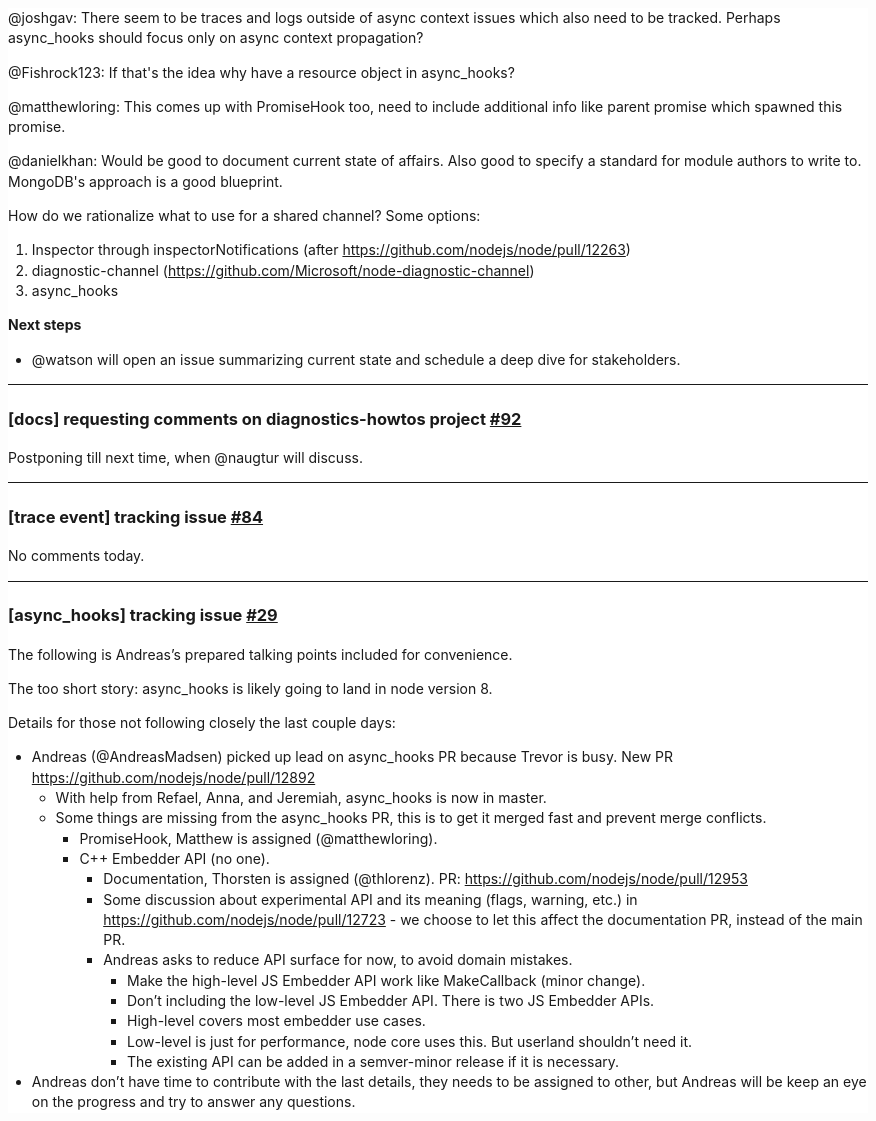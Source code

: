 @joshgav: There seem to be traces and logs outside of async context issues which also need to be tracked. Perhaps async\_hooks should focus only on async context propagation?

@Fishrock123: If that's the idea why have a resource object in async\_hooks?

@matthewloring: This comes up with PromiseHook too, need to include additional info like parent promise which spawned this promise.

@danielkhan: Would be good to document current state of affairs. Also good to specify a standard for module authors to write to. MongoDB's approach is a good blueprint.

How do we rationalize what to use for a shared channel? Some options:

1. Inspector through inspectorNotifications (after https://github.com/nodejs/node/pull/12263)
2. diagnostic-channel (https://github.com/Microsoft/node-diagnostic-channel)
3. async\_hooks

**Next steps**

* @watson will open an issue summarizing current state and schedule a deep dive for stakeholders.

---

### \[docs\] requesting comments on diagnostics-howtos project [#92](https://github.com/nodejs/diagnostics/issues/92)

Postponing till next time, when @naugtur will discuss.


---

### \[trace event\] tracking issue [#84](https://github.com/nodejs/diagnostics/issues/84)

No comments today.

---

### \[async\_hooks\] tracking issue [#29](https://github.com/nodejs/diagnostics/issues/29)

The following is Andreas’s prepared talking points included for convenience.

The too short story: async\_hooks is likely going to land in node version 8.

Details for those not following closely the last couple days:

* Andreas (@AndreasMadsen) picked up lead on async\_hooks PR because Trevor is busy. New PR https://github.com/nodejs/node/pull/12892
  * With help from Refael, Anna, and Jeremiah, async\_hooks is now in master.
  * Some things are missing from the async\_hooks PR, this is to get it merged fast and prevent merge conflicts.
    * PromiseHook, Matthew is assigned (@matthewloring).
    * C++ Embedder API (no one).
      * Documentation, Thorsten is assigned (@thlorenz). PR: https://github.com/nodejs/node/pull/12953
      * Some discussion about experimental API and its meaning (flags, warning, etc.) in https://github.com/nodejs/node/pull/12723 - we choose to let this affect the documentation PR, instead of the main PR.
      * Andreas asks to reduce API surface for now, to avoid domain mistakes.
        * Make the high-level JS Embedder API work like MakeCallback (minor change).
        * Don’t including the low-level JS Embedder API. There is two JS Embedder APIs.
        * High-level covers most embedder use cases.
        * Low-level is just for performance, node core uses this. But userland shouldn’t need it.
        * The existing API can be added in a semver-minor release if it is necessary. 
* Andreas don’t have time to contribute with the last details, they needs to be assigned to other, but Andreas will be keep an eye on the progress and try to answer any questions.
